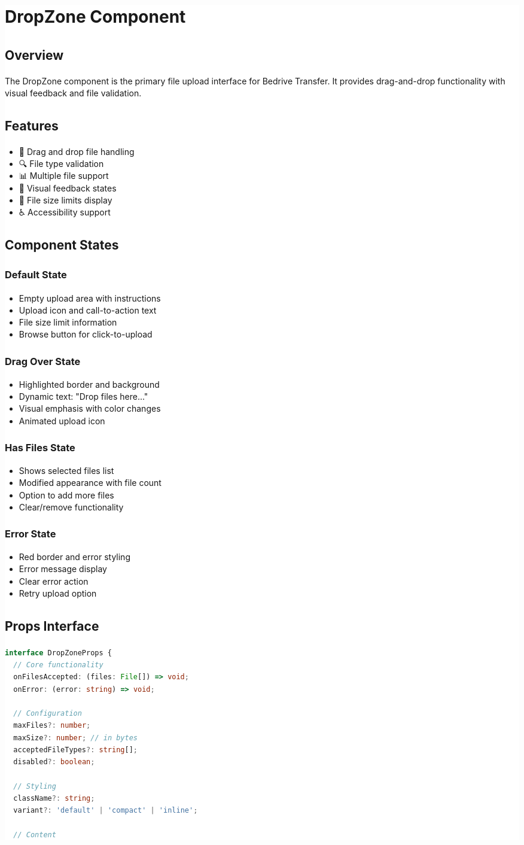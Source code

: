 # DropZone Component

## Overview
The DropZone component is the primary file upload interface for Bedrive Transfer. It provides drag-and-drop functionality with visual feedback and file validation.

## Features
- 📁 Drag and drop file handling
- 🔍 File type validation  
- 📊 Multiple file support
- 🎨 Visual feedback states
- 📏 File size limits display
- ♿ Accessibility support

## Component States

### Default State
- Empty upload area with instructions
- Upload icon and call-to-action text
- File size limit information
- Browse button for click-to-upload

### Drag Over State  
- Highlighted border and background
- Dynamic text: "Drop files here..."
- Visual emphasis with color changes
- Animated upload icon

### Has Files State
- Shows selected files list
- Modified appearance with file count
- Option to add more files
- Clear/remove functionality

### Error State
- Red border and error styling
- Error message display
- Clear error action
- Retry upload option

## Props Interface

```typescript
interface DropZoneProps {
  // Core functionality
  onFilesAccepted: (files: File[]) => void;
  onError: (error: string) => void;
  
  // Configuration
  maxFiles?: number;
  maxSize?: number; // in bytes
  acceptedFileTypes?: string[];
  disabled?: boolean;
  
  // Styling
  className?: string;
  variant?: 'default' | 'compact' | 'inline';
  
  // Content
```